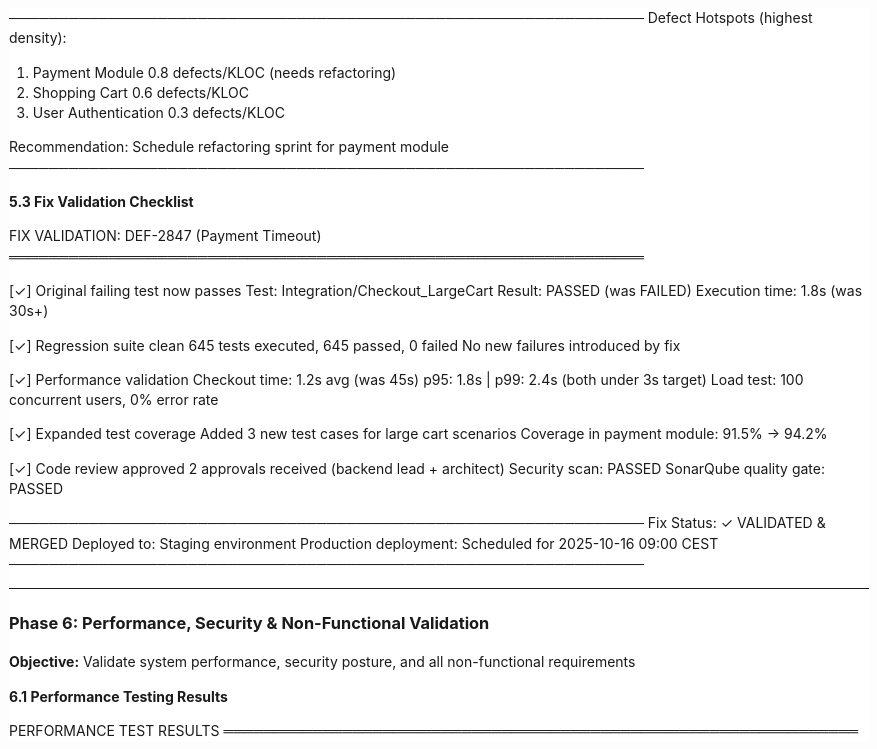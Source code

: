 ────────────────────────────────────────────────────────────────
Defect Hotspots (highest density):

1. Payment Module         0.8 defects/KLOC (needs refactoring)
2. Shopping Cart          0.6 defects/KLOC
3. User Authentication    0.3 defects/KLOC

Recommendation: Schedule refactoring sprint for payment module
────────────────────────────────────────────────────────────────


**5.3 Fix Validation Checklist**


FIX VALIDATION: DEF-2847 (Payment Timeout)
════════════════════════════════════════════════════════════════

[✓] Original failing test now passes
    Test: Integration/Checkout_LargeCart
    Result: PASSED (was FAILED)
    Execution time: 1.8s (was 30s+)

[✓] Regression suite clean
    645 tests executed, 645 passed, 0 failed
    No new failures introduced by fix

[✓] Performance validation
    Checkout time: 1.2s avg (was 45s)
    p95: 1.8s | p99: 2.4s (both under 3s target)
    Load test: 100 concurrent users, 0% error rate

[✓] Expanded test coverage
    Added 3 new test cases for large cart scenarios
    Coverage in payment module: 91.5% → 94.2%

[✓] Code review approved
    2 approvals received (backend lead + architect)
    Security scan: PASSED
    SonarQube quality gate: PASSED

────────────────────────────────────────────────────────────────
Fix Status: ✓ VALIDATED & MERGED
Deployed to: Staging environment
Production deployment: Scheduled for 2025-10-16 09:00 CEST
────────────────────────────────────────────────────────────────


***

### Phase 6: Performance, Security & Non-Functional Validation

**Objective:** Validate system performance, security posture, and all non-functional requirements

**6.1 Performance Testing Results**

PERFORMANCE TEST RESULTS
════════════════════════════════════════════════════════════════
